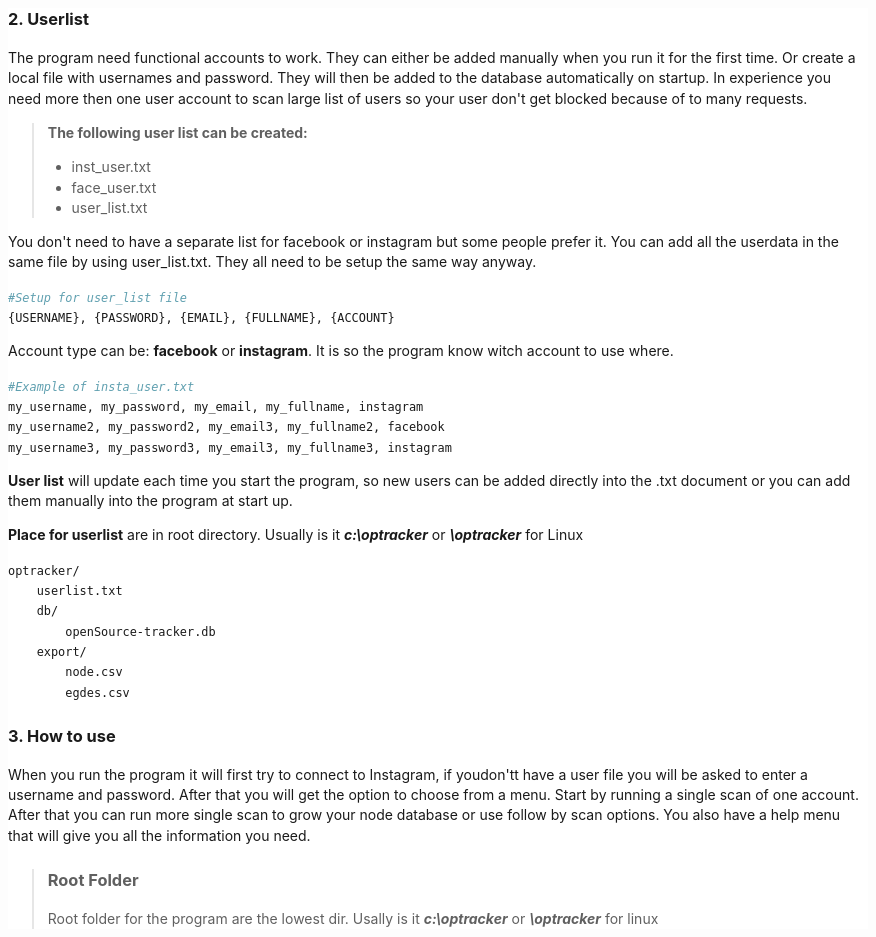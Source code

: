 ### 2. Userlist
The program need functional accounts to work. They can either be added manually when you run it for the first time. Or create a local file with usernames and password. They will then be added to the database automatically on startup. In experience you need more then one user account to scan large list of users so your user don't get blocked because of to many requests.

>**The following user list can be created:**
>- inst_user.txt
>- face_user.txt
>- user_list.txt

You don't need to have a separate list for facebook or instagram but some people prefer it. You can add all the userdata in the same file by using user_list.txt. They all need to be setup the same way anyway.

```python
#Setup for user_list file
{USERNAME}, {PASSWORD}, {EMAIL}, {FULLNAME}, {ACCOUNT}
```
Account type can be: **facebook** or **instagram**. It is so the program know witch account to use where.

```python
#Example of insta_user.txt
my_username, my_password, my_email, my_fullname, instagram
my_username2, my_password2, my_email3, my_fullname2, facebook
my_username3, my_password3, my_email3, my_fullname3, instagram
```

**User list** will update each time you start the program, so new users can be added directly into the .txt document or you can add them manually into the program at start up.

**Place for userlist** are in root directory. Usually is it ***c:\optracker*** or ***\optracker*** for Linux
```cmd
optracker/
    userlist.txt
    db/
        openSource-tracker.db
    export/
        node.csv
        egdes.csv
```


### 3. How to use
When you run the program it will first try to connect to Instagram, if youdon'tt have a user file you will be asked to enter a username and password. After that you will get the option to choose from a menu. Start by running a single scan of one account. After that you can run more single scan to grow your node database or use follow by scan options. You also have a help menu that will give you all the information you need.<br />

> ### Root Folder
> Root folder for the program are the lowest dir. Usally is it ***c:\optracker*** or ***\optracker*** for linux
